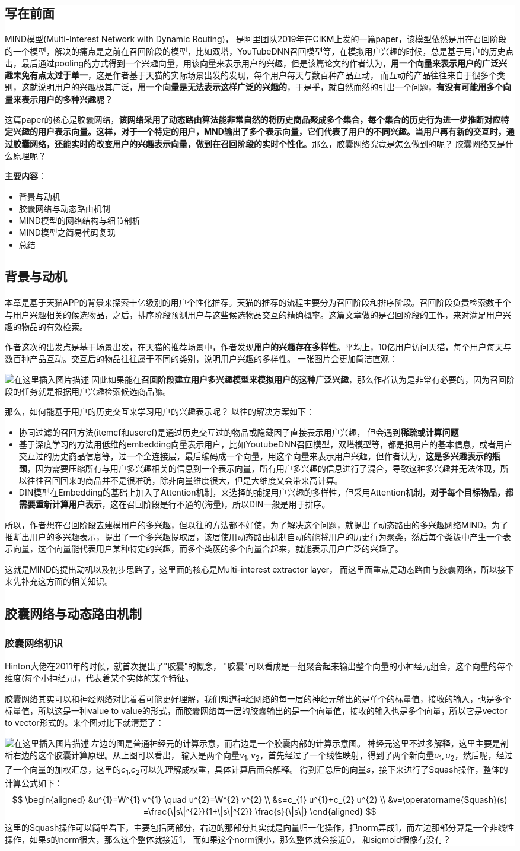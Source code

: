## 写在前面
MIND模型(Multi-Interest Network with Dynamic Routing)， 是阿里团队2019年在CIKM上发的一篇paper，该模型依然是用在召回阶段的一个模型，解决的痛点是之前在召回阶段的模型，比如双塔，YouTubeDNN召回模型等，在模拟用户兴趣的时候，总是基于用户的历史点击，最后通过pooling的方式得到一个兴趣向量，用该向量来表示用户的兴趣，但是该篇论文的作者认为，**用一个向量来表示用户的广泛兴趣未免有点太过于单一**，这是作者基于天猫的实际场景出发的发现，每个用户每天与数百种产品互动， 而互动的产品往往来自于很多个类别，这就说明用户的兴趣极其广泛，**用一个向量是无法表示这样广泛的兴趣的**，于是乎，就自然而然的引出一个问题，**有没有可能用多个向量来表示用户的多种兴趣呢？** 

这篇paper的核心是胶囊网络，**该网络采用了动态路由算法能非常自然的将历史商品聚成多个集合，每个集合的历史行为进一步推断对应特定兴趣的用户表示向量。这样，对于一个特定的用户，MND输出了多个表示向量，它们代表了用户的不同兴趣。当用户再有新的交互时，通过胶囊网络，还能实时的改变用户的兴趣表示向量，做到在召回阶段的实时个性化**。那么，胶囊网络究竟是怎么做到的呢？ 胶囊网络又是什么原理呢？

**主要内容**：
* 背景与动机
* 胶囊网络与动态路由机制
* MIND模型的网络结构与细节剖析
* MIND模型之简易代码复现
* 总结

## 背景与动机
本章是基于天猫APP的背景来探索十亿级别的用户个性化推荐。天猫的推荐的流程主要分为召回阶段和排序阶段。召回阶段负责检索数千个与用户兴趣相关的候选物品，之后，排序阶段预测用户与这些候选物品交互的精确概率。这篇文章做的是召回阶段的工作，来对满足用户兴趣的物品的有效检索。

作者这次的出发点是基于场景出发，在天猫的推荐场景中，作者发现**用户的兴趣存在多样性**。平均上，10亿用户访问天猫，每个用户每天与数百种产品互动。交互后的物品往往属于不同的类别，说明用户兴趣的多样性。 一张图片会更加简洁直观：

![在这里插入图片描述](https://img-blog.csdnimg.cn/67ec071db0d44eb2ac0ee499980bf8a9.png#pic_center)
因此如果能在**召回阶段建立用户多兴趣模型来模拟用户的这种广泛兴趣**，那么作者认为是非常有必要的，因为召回阶段的任务就是根据用户兴趣检索候选商品嘛。

那么，如何能基于用户的历史交互来学习用户的兴趣表示呢？  以往的解决方案如下：
* 协同过滤的召回方法(itemcf和usercf)是通过历史交互过的物品或隐藏因子直接表示用户兴趣， 但会遇到**稀疏或计算问题**
* 基于深度学习的方法用低维的embedding向量表示用户，比如YoutubeDNN召回模型，双塔模型等，都是把用户的基本信息，或者用户交互过的历史商品信息等，过一个全连接层，最后编码成一个向量，用这个向量来表示用户兴趣，但作者认为，**这是多兴趣表示的瓶颈**，因为需要压缩所有与用户多兴趣相关的信息到一个表示向量，所有用户多兴趣的信息进行了混合，导致这种多兴趣并无法体现，所以往往召回回来的商品并不是很准确，除非向量维度很大，但是大维度又会带来高计算。
* DIN模型在Embedding的基础上加入了Attention机制，来选择的捕捉用户兴趣的多样性，但采用Attention机制，**对于每个目标物品，都需要重新计算用户表示**，这在召回阶段是行不通的(海量)，所以DIN一般是用于排序。

所以，作者想在召回阶段去建模用户的多兴趣，但以往的方法都不好使，为了解决这个问题，就提出了动态路由的多兴趣网络MIND。为了推断出用户的多兴趣表示，提出了一个多兴趣提取层，该层使用动态路由机制自动的能将用户的历史行为聚类，然后每个类簇中产生一个表示向量，这个向量能代表用户某种特定的兴趣，而多个类簇的多个向量合起来，就能表示用户广泛的兴趣了。

这就是MIND的提出动机以及初步思路了，这里面的核心是Multi-interest extractor layer， 而这里面重点是动态路由与胶囊网络，所以接下来先补充这方面的相关知识。

## 胶囊网络与动态路由机制
### 胶囊网络初识
Hinton大佬在2011年的时候，就首次提出了"胶囊"的概念， "胶囊"可以看成是一组聚合起来输出整个向量的小神经元组合，这个向量的每个维度(每个小神经元)，代表着某个实体的某个特征。

胶囊网络其实可以和神经网络对比着看可能更好理解，我们知道神经网络的每一层的神经元输出的是单个的标量值，接收的输入，也是多个标量值，所以这是一种value to value的形式，而胶囊网络每一层的胶囊输出的是一个向量值，接收的输入也是多个向量，所以它是vector to vector形式的。来个图对比下就清楚了：

![在这里插入图片描述](https://img-blog.csdnimg.cn/1f698efd1f7e4b76babb061e52133e45.png?x-oss-process=image/watermark,type_d3F5LXplbmhlaQ,shadow_50,text_Q1NETiBA57-75rua55qE5bCPQOW8ug==,size_2,color_FFFFFF,t_70,g_se,x_16#pic_center)
左边的图是普通神经元的计算示意，而右边是一个胶囊内部的计算示意图。 神经元这里不过多解释，这里主要是剖析右边的这个胶囊计算原理。从上图可以看出， 输入是两个向量$v_1,v_2$，首先经过了一个线性映射，得到了两个新向量$u_1,u_2$，然后呢，经过了一个向量的加权汇总，这里的$c_1$,$c_2$可以先理解成权重，具体计算后面会解释。 得到汇总后的向量$s$，接下来进行了Squash操作，整体的计算公式如下：
$$
\begin{aligned}
&u^{1}=W^{1} v^{1} \quad u^{2}=W^{2} v^{2} \\
&s=c_{1} u^{1}+c_{2} u^{2} \\
&v=\operatorname{Squash}(s) =\frac{\|s\|^{2}}{1+\|s\|^{2}} \frac{s}{\|s\|}
\end{aligned}
$$
这里的Squash操作可以简单看下，主要包括两部分，右边的那部分其实就是向量归一化操作，把norm弄成1，而左边那部分算是一个非线性操作，如果$s$的norm很大，那么这个整体就接近1， 而如果这个norm很小，那么整体就会接近0， 和sigmoid很像有没有？
